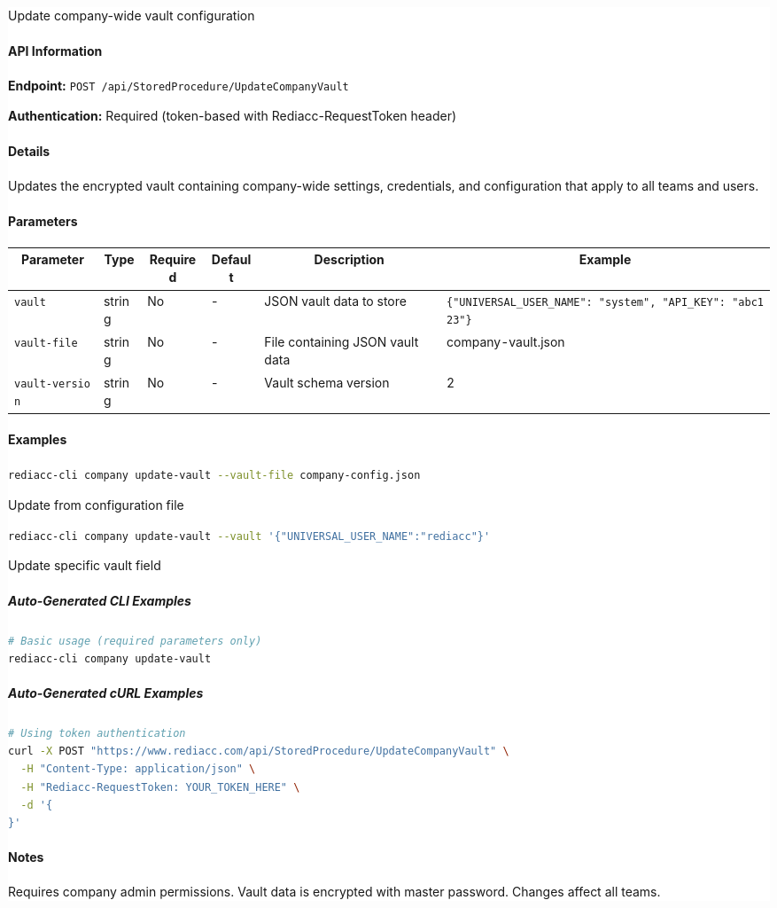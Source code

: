 Update company-wide vault configuration

#### API Information

**Endpoint:** `POST /api/StoredProcedure/UpdateCompanyVault`

**Authentication:** Required (token-based with Rediacc-RequestToken header)

#### Details

Updates the encrypted vault containing company-wide settings, credentials, and configuration that apply to all teams and users.

#### Parameters

| Parameter | Type | Required | Default | Description | Example |
|-----------|------|----------|---------|-------------|---------|
| `vault` | string | No | - | JSON vault data to store | `{"UNIVERSAL_USER_NAME": "system", "API_KEY": "abc123"}` |
| `vault-file` | string | No | - | File containing JSON vault data | company-vault.json |
| `vault-version` | string | No | - | Vault schema version | 2 |

#### Examples

```bash
rediacc-cli company update-vault --vault-file company-config.json
```
Update from configuration file

```bash
rediacc-cli company update-vault --vault '{"UNIVERSAL_USER_NAME":"rediacc"}'
```
Update specific vault field

##### Auto-Generated CLI Examples

```bash
# Basic usage (required parameters only)
rediacc-cli company update-vault
```

##### Auto-Generated cURL Examples

```bash
# Using token authentication
curl -X POST "https://www.rediacc.com/api/StoredProcedure/UpdateCompanyVault" \
  -H "Content-Type: application/json" \
  -H "Rediacc-RequestToken: YOUR_TOKEN_HERE" \
  -d '{
}'
```

#### Notes

Requires company admin permissions. Vault data is encrypted with master password. Changes affect all teams.
